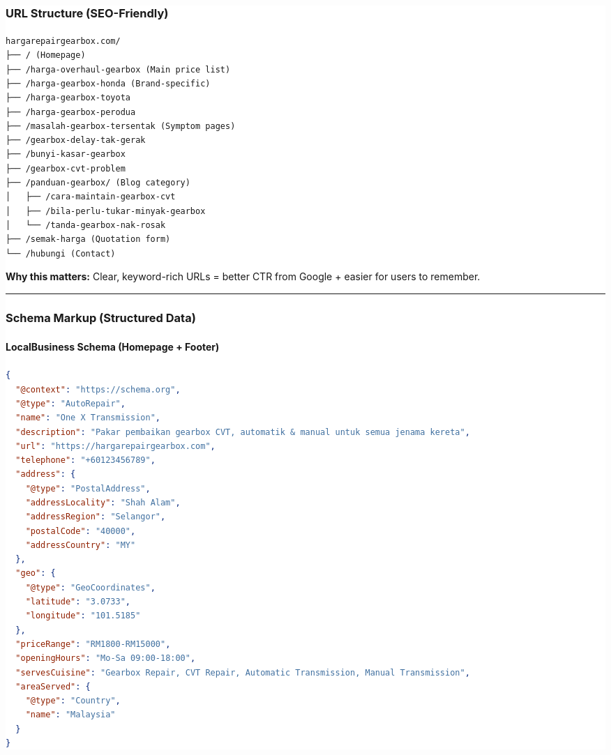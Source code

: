 
### URL Structure (SEO-Friendly)

```
hargarepairgearbox.com/
├── / (Homepage)
├── /harga-overhaul-gearbox (Main price list)
├── /harga-gearbox-honda (Brand-specific)
├── /harga-gearbox-toyota
├── /harga-gearbox-perodua
├── /masalah-gearbox-tersentak (Symptom pages)
├── /gearbox-delay-tak-gerak
├── /bunyi-kasar-gearbox
├── /gearbox-cvt-problem
├── /panduan-gearbox/ (Blog category)
│   ├── /cara-maintain-gearbox-cvt
│   ├── /bila-perlu-tukar-minyak-gearbox
│   └── /tanda-gearbox-nak-rosak
├── /semak-harga (Quotation form)
└── /hubungi (Contact)
```

**Why this matters:** Clear, keyword-rich URLs = better CTR from Google + easier for users to remember.

---

### Schema Markup (Structured Data)

#### LocalBusiness Schema (Homepage + Footer)
```json
{
  "@context": "https://schema.org",
  "@type": "AutoRepair",
  "name": "One X Transmission",
  "description": "Pakar pembaikan gearbox CVT, automatik & manual untuk semua jenama kereta",
  "url": "https://hargarepairgearbox.com",
  "telephone": "+60123456789",
  "address": {
    "@type": "PostalAddress",
    "addressLocality": "Shah Alam",
    "addressRegion": "Selangor",
    "postalCode": "40000",
    "addressCountry": "MY"
  },
  "geo": {
    "@type": "GeoCoordinates",
    "latitude": "3.0733",
    "longitude": "101.5185"
  },
  "priceRange": "RM1800-RM15000",
  "openingHours": "Mo-Sa 09:00-18:00",
  "servesCuisine": "Gearbox Repair, CVT Repair, Automatic Transmission, Manual Transmission",
  "areaServed": {
    "@type": "Country",
    "name": "Malaysia"
  }
}
```
